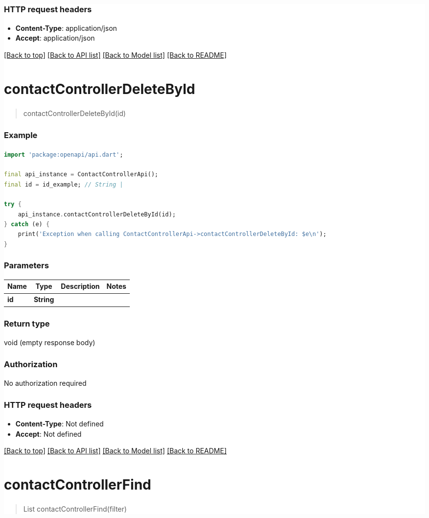 ### HTTP request headers

 - **Content-Type**: application/json
 - **Accept**: application/json

[[Back to top]](#) [[Back to API list]](../README.md#documentation-for-api-endpoints) [[Back to Model list]](../README.md#documentation-for-models) [[Back to README]](../README.md)

# **contactControllerDeleteById**
> contactControllerDeleteById(id)



### Example
```dart
import 'package:openapi/api.dart';

final api_instance = ContactControllerApi();
final id = id_example; // String | 

try {
    api_instance.contactControllerDeleteById(id);
} catch (e) {
    print('Exception when calling ContactControllerApi->contactControllerDeleteById: $e\n');
}
```

### Parameters

Name | Type | Description  | Notes
------------- | ------------- | ------------- | -------------
 **id** | **String**|  | 

### Return type

void (empty response body)

### Authorization

No authorization required

### HTTP request headers

 - **Content-Type**: Not defined
 - **Accept**: Not defined

[[Back to top]](#) [[Back to API list]](../README.md#documentation-for-api-endpoints) [[Back to Model list]](../README.md#documentation-for-models) [[Back to README]](../README.md)

# **contactControllerFind**
> List<ContactWithRelations> contactControllerFind(filter)
